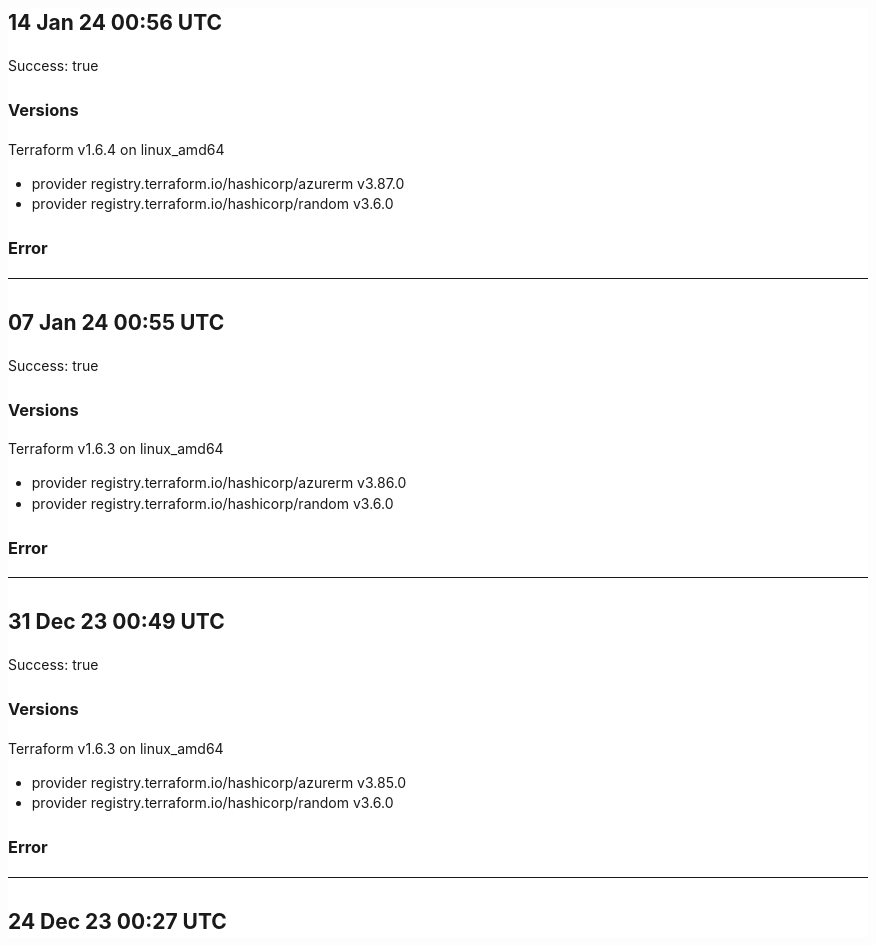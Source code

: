 ## 14 Jan 24 00:56 UTC

Success: true

### Versions

Terraform v1.6.4
on linux_amd64
+ provider registry.terraform.io/hashicorp/azurerm v3.87.0
+ provider registry.terraform.io/hashicorp/random v3.6.0

### Error



---

## 07 Jan 24 00:55 UTC

Success: true

### Versions

Terraform v1.6.3
on linux_amd64
+ provider registry.terraform.io/hashicorp/azurerm v3.86.0
+ provider registry.terraform.io/hashicorp/random v3.6.0

### Error



---

## 31 Dec 23 00:49 UTC

Success: true

### Versions

Terraform v1.6.3
on linux_amd64
+ provider registry.terraform.io/hashicorp/azurerm v3.85.0
+ provider registry.terraform.io/hashicorp/random v3.6.0

### Error



---

## 24 Dec 23 00:27 UTC
